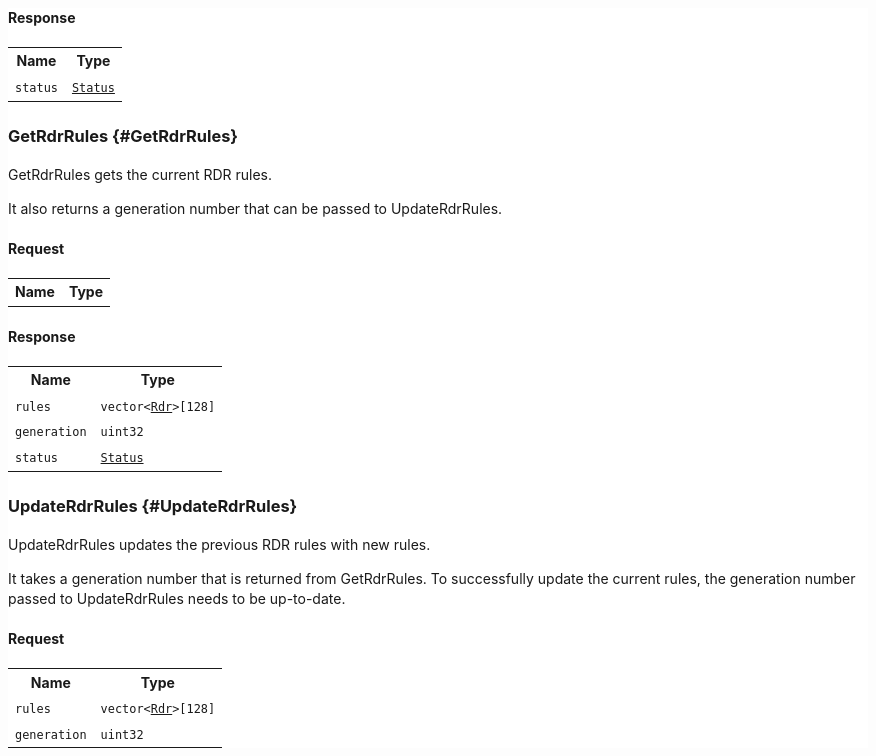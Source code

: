 

#### Response
<table>
    <tr><th>Name</th><th>Type</th></tr>
    <tr>
            <td><code>status</code></td>
            <td>
                <code><a class='link' href='#Status'>Status</a></code>
            </td>
        </tr></table>

### GetRdrRules {#GetRdrRules}

 GetRdrRules gets the current RDR rules.

 It also returns a generation number that can be passed to UpdateRdrRules.

#### Request
<table>
    <tr><th>Name</th><th>Type</th></tr>
    </table>


#### Response
<table>
    <tr><th>Name</th><th>Type</th></tr>
    <tr>
            <td><code>rules</code></td>
            <td>
                <code>vector&lt;<a class='link' href='#Rdr'>Rdr</a>&gt;[128]</code>
            </td>
        </tr><tr>
            <td><code>generation</code></td>
            <td>
                <code>uint32</code>
            </td>
        </tr><tr>
            <td><code>status</code></td>
            <td>
                <code><a class='link' href='#Status'>Status</a></code>
            </td>
        </tr></table>

### UpdateRdrRules {#UpdateRdrRules}

 UpdateRdrRules updates the previous RDR rules with new rules.

 It takes a generation number that is returned from GetRdrRules. To
 successfully update the current rules, the generation number passed to
 UpdateRdrRules needs to be up-to-date.

#### Request
<table>
    <tr><th>Name</th><th>Type</th></tr>
    <tr>
            <td><code>rules</code></td>
            <td>
                <code>vector&lt;<a class='link' href='#Rdr'>Rdr</a>&gt;[128]</code>
            </td>
        </tr><tr>
            <td><code>generation</code></td>
            <td>
                <code>uint32</code>
            </td>
        </tr></table>